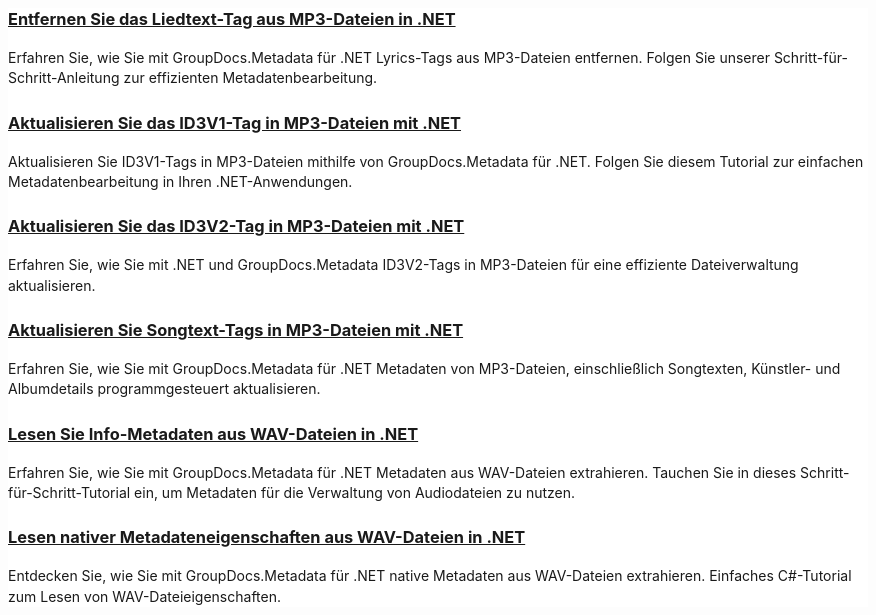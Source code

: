 ### [Entfernen Sie das Liedtext-Tag aus MP3-Dateien in .NET](./remove-lyrics-tag-mp3/)
Erfahren Sie, wie Sie mit GroupDocs.Metadata für .NET Lyrics-Tags aus MP3-Dateien entfernen. Folgen Sie unserer Schritt-für-Schritt-Anleitung zur effizienten Metadatenbearbeitung.
### [Aktualisieren Sie das ID3V1-Tag in MP3-Dateien mit .NET](./update-id3v1-tag-mp3/)
Aktualisieren Sie ID3V1-Tags in MP3-Dateien mithilfe von GroupDocs.Metadata für .NET. Folgen Sie diesem Tutorial zur einfachen Metadatenbearbeitung in Ihren .NET-Anwendungen.
### [Aktualisieren Sie das ID3V2-Tag in MP3-Dateien mit .NET](./update-id3v2-tag-mp3/)
Erfahren Sie, wie Sie mit .NET und GroupDocs.Metadata ID3V2-Tags in MP3-Dateien für eine effiziente Dateiverwaltung aktualisieren.
### [Aktualisieren Sie Songtext-Tags in MP3-Dateien mit .NET](./update-lyrics-tag-mp3/)
Erfahren Sie, wie Sie mit GroupDocs.Metadata für .NET Metadaten von MP3-Dateien, einschließlich Songtexten, Künstler- und Albumdetails programmgesteuert aktualisieren.
### [Lesen Sie Info-Metadaten aus WAV-Dateien in .NET](./read-info-metadata-wav/)
Erfahren Sie, wie Sie mit GroupDocs.Metadata für .NET Metadaten aus WAV-Dateien extrahieren. Tauchen Sie in dieses Schritt-für-Schritt-Tutorial ein, um Metadaten für die Verwaltung von Audiodateien zu nutzen.
### [Lesen nativer Metadateneigenschaften aus WAV-Dateien in .NET](./read-native-metadata-wav/)
Entdecken Sie, wie Sie mit GroupDocs.Metadata für .NET native Metadaten aus WAV-Dateien extrahieren. Einfaches C#-Tutorial zum Lesen von WAV-Dateieigenschaften.